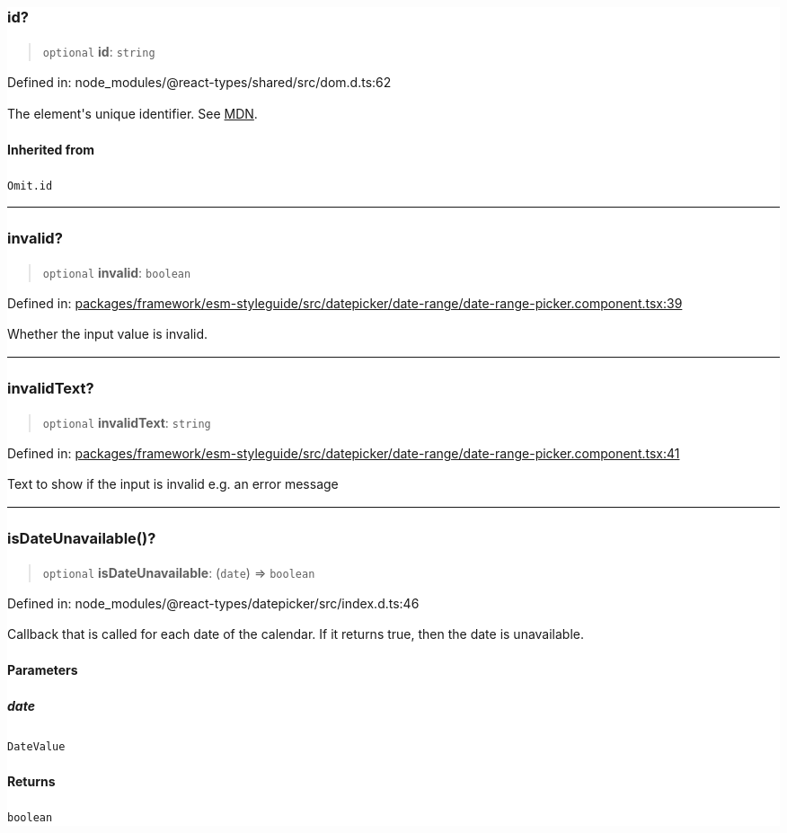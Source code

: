 ### id?

> `optional` **id**: `string`

Defined in: node\_modules/@react-types/shared/src/dom.d.ts:62

The element's unique identifier. See [MDN](https://developer.mozilla.org/en-US/docs/Web/HTML/Global_attributes/id).

#### Inherited from

`Omit.id`

***

### invalid?

> `optional` **invalid**: `boolean`

Defined in: [packages/framework/esm-styleguide/src/datepicker/date-range/date-range-picker.component.tsx:39](https://github.com/openmrs/openmrs-esm-core/blob/main/packages/framework/esm-styleguide/src/datepicker/date-range/date-range-picker.component.tsx#L39)

Whether the input value is invalid.

***

### invalidText?

> `optional` **invalidText**: `string`

Defined in: [packages/framework/esm-styleguide/src/datepicker/date-range/date-range-picker.component.tsx:41](https://github.com/openmrs/openmrs-esm-core/blob/main/packages/framework/esm-styleguide/src/datepicker/date-range/date-range-picker.component.tsx#L41)

Text to show if the input is invalid e.g. an error message

***

### isDateUnavailable()?

> `optional` **isDateUnavailable**: (`date`) => `boolean`

Defined in: node\_modules/@react-types/datepicker/src/index.d.ts:46

Callback that is called for each date of the calendar. If it returns true, then the date is unavailable.

#### Parameters

##### date

`DateValue`

#### Returns

`boolean`
